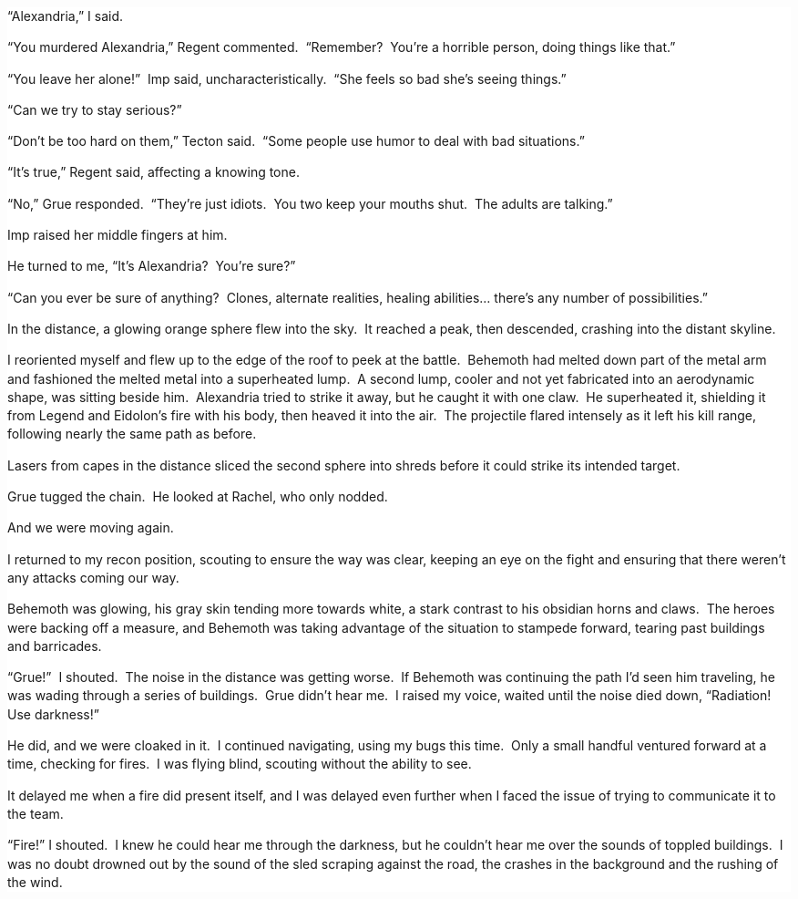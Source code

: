 “Alexandria,” I said.

“You murdered Alexandria,” Regent commented.  “Remember?  You’re a horrible person, doing things like that.”

“You leave her alone!”  Imp said, uncharacteristically.  “She feels so bad she’s seeing things.”

“Can we try to stay serious?”

“Don’t be too hard on them,” Tecton said.  “Some people use humor to deal with bad situations.”

“It’s true,” Regent said, affecting a knowing tone.

“No,” Grue responded.  “They’re just idiots.  You two keep your mouths shut.  The adults are talking.”

Imp raised her middle fingers at him.

He turned to me, “It’s Alexandria?  You’re sure?”

“Can you ever be sure of anything?  Clones, alternate realities, healing abilities… there’s any number of possibilities.”

In the distance, a glowing orange sphere flew into the sky.  It reached a peak, then descended, crashing into the distant skyline.

I reoriented myself and flew up to the edge of the roof to peek at the battle.  Behemoth had melted down part of the metal arm and fashioned the melted metal into a superheated lump.  A second lump, cooler and not yet fabricated into an aerodynamic shape, was sitting beside him.  Alexandria tried to strike it away, but he caught it with one claw.  He superheated it, shielding it from Legend and Eidolon’s fire with his body, then heaved it into the air.  The projectile flared intensely as it left his kill range, following nearly the same path as before.

Lasers from capes in the distance sliced the second sphere into shreds before it could strike its intended target.

Grue tugged the chain.  He looked at Rachel, who only nodded.

And we were moving again.

I returned to my recon position, scouting to ensure the way was clear, keeping an eye on the fight and ensuring that there weren’t any attacks coming our way.

Behemoth was glowing, his gray skin tending more towards white, a stark contrast to his obsidian horns and claws.  The heroes were backing off a measure, and Behemoth was taking advantage of the situation to stampede forward, tearing past buildings and barricades.

“Grue!”  I shouted.  The noise in the distance was getting worse.  If Behemoth was continuing the path I’d seen him traveling, he was wading through a series of buildings.  Grue didn’t hear me.  I raised my voice, waited until the noise died down, “Radiation!  Use darkness!”

He did, and we were cloaked in it.  I continued navigating, using my bugs this time.  Only a small handful ventured forward at a time, checking for fires.  I was flying blind, scouting without the ability to see.

It delayed me when a fire did present itself, and I was delayed even further when I faced the issue of trying to communicate it to the team.

“Fire!” I shouted.  I knew he could hear me through the darkness, but he couldn’t hear me over the sounds of toppled buildings.  I was no doubt drowned out by the sound of the sled scraping against the road, the crashes in the background and the rushing of the wind.
